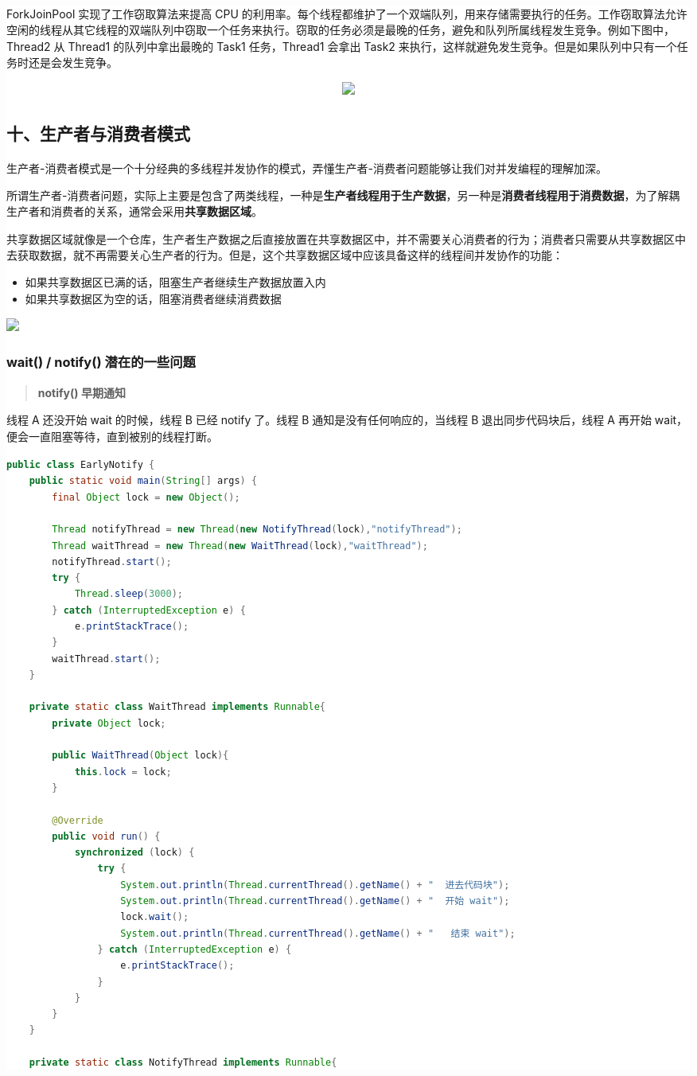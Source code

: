 ForkJoinPool 实现了工作窃取算法来提高 CPU 的利用率。每个线程都维护了一个双端队列，用来存储需要执行的任务。工作窃取算法允许空闲的线程从其它线程的双端队列中窃取一个任务来执行。窃取的任务必须是最晚的任务，避免和队列所属线程发生竞争。例如下图中，Thread2 从 Thread1 的队列中拿出最晚的 Task1 任务，Thread1 会拿出 Task2 来执行，这样就避免发生竞争。但是如果队列中只有一个任务时还是会发生竞争。

<div align="center"> <img src="https://gitee.com/duhouan/ImagePro/raw/master/pics/concurrent/e19452dd-220a-4a6b-bcb0-91ad5e5c4706.png"/> </div>

## 十、生产者与消费者模式

生产者-消费者模式是一个十分经典的多线程并发协作的模式，弄懂生产者-消费者问题能够让我们对并发编程的理解加深。

所谓生产者-消费者问题，实际上主要是包含了两类线程，一种是**生产者线程用于生产数据**，另一种是**消费者线程用于消费数据**，为了解耦生产者和消费者的关系，通常会采用**共享数据区域**。

共享数据区域就像是一个仓库，生产者生产数据之后直接放置在共享数据区中，并不需要关心消费者的行为；消费者只需要从共享数据区中去获取数据，就不再需要关心生产者的行为。但是，这个共享数据区域中应该具备这样的线程间并发协作的功能：

- 如果共享数据区已满的话，阻塞生产者继续生产数据放置入内
- 如果共享数据区为空的话，阻塞消费者继续消费数据

![](https://gitee.com/duhouan/ImagePro/raw/master/pics/concurrent/c_4.png)

### wait() / notify() 潜在的一些问题

> **notify()  早期通知**

线程 A 还没开始 wait 的时候，线程 B 已经 notify 了。线程 B 通知是没有任何响应的，当线程 B 退出同步代码块后，线程 A 再开始 wait，便会一直阻塞等待，直到被别的线程打断。

```java
public class EarlyNotify {
    public static void main(String[] args) {
        final Object lock = new Object();

        Thread notifyThread = new Thread(new NotifyThread(lock),"notifyThread");
        Thread waitThread = new Thread(new WaitThread(lock),"waitThread");
        notifyThread.start();
        try {
            Thread.sleep(3000);
        } catch (InterruptedException e) {
            e.printStackTrace();
        }
        waitThread.start();
    }

    private static class WaitThread implements Runnable{
        private Object lock;

        public WaitThread(Object lock){
            this.lock = lock;
        }

        @Override
        public void run() {
            synchronized (lock) {
                try {
                    System.out.println(Thread.currentThread().getName() + "  进去代码块");
                    System.out.println(Thread.currentThread().getName() + "  开始 wait");
                    lock.wait();
                    System.out.println(Thread.currentThread().getName() + "   结束 wait");
                } catch (InterruptedException e) {
                    e.printStackTrace();
                }
            }
        }
    }

    private static class NotifyThread implements Runnable{
```